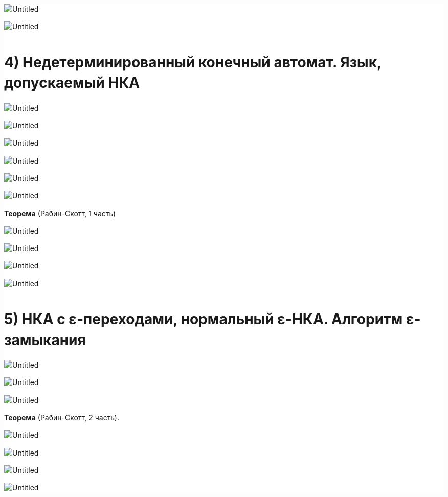![Untitled](MatMech/Теория%20автоматов/Фото/Untitled%2025.png)

![Untitled](MatMech/Теория%20автоматов/Фото/Untitled%2026.png)

# 4) Недетерминированный конечный автомат. Язык, допускаемый НКА

![Untitled](MatMech/Теория%20автоматов/Фото/Untitled%2027.png)

![Untitled](MatMech/Теория%20автоматов/Фото/Untitled%2028.png)

![Untitled](MatMech/Теория%20автоматов/Фото/Untitled%2029.png)

![Untitled](MatMech/Теория%20автоматов/Фото/Untitled%2030.png)

![Untitled](MatMech/Теория%20автоматов/Фото/Untitled%2031.png)

![Untitled](MatMech/Теория%20автоматов/Фото/Untitled%2032.png)

**Теорема** (Рабин-Скотт, 1 часть)

![Untitled](MatMech/Теория%20автоматов/Фото/Untitled%2033.png)

![Untitled](MatMech/Теория%20автоматов/Фото/Untitled%2034.png)

![Untitled](MatMech/Теория%20автоматов/Фото/Untitled%2035.png)

![Untitled](MatMech/Теория%20автоматов/Фото/Untitled%2036.png)

# 5) НКА с **ε-переходами, нормальный ε-НКА. Алгоритм ε-замыкания**

![Untitled](MatMech/Теория%20автоматов/Фото/Untitled%2037.png)

![Untitled](MatMech/Теория%20автоматов/Фото/Untitled%2038.png)

![Untitled](MatMech/Теория%20автоматов/Фото/Untitled%2039.png)

**Теорема** (Рабин-Скотт, 2 часть).

![Untitled](MatMech/Теория%20автоматов/Фото/Untitled%2040.png)

![Untitled](MatMech/Теория%20автоматов/Фото/Untitled%2041.png)

![Untitled](MatMech/Теория%20автоматов/Фото/Untitled%2042.png)

![Untitled](MatMech/Теория%20автоматов/Фото/Untitled%2043.png)
